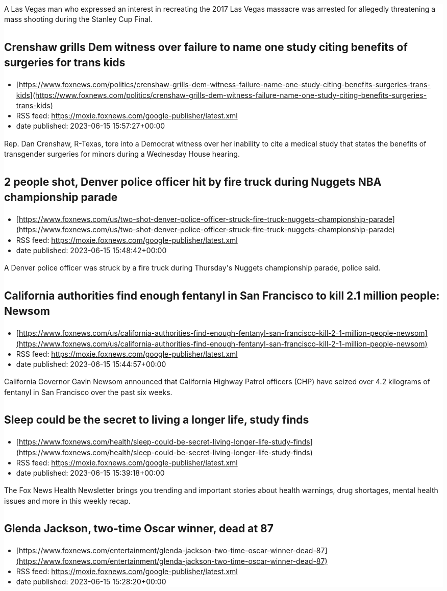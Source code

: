 A Las Vegas man who expressed an interest in recreating the 2017 Las Vegas massacre was arrested for allegedly threatening a mass shooting during the Stanley Cup Final.

## Crenshaw grills Dem witness over failure to name one study citing benefits of surgeries for trans kids
 - [https://www.foxnews.com/politics/crenshaw-grills-dem-witness-failure-name-one-study-citing-benefits-surgeries-trans-kids](https://www.foxnews.com/politics/crenshaw-grills-dem-witness-failure-name-one-study-citing-benefits-surgeries-trans-kids)
 - RSS feed: https://moxie.foxnews.com/google-publisher/latest.xml
 - date published: 2023-06-15 15:57:27+00:00

Rep. Dan Crenshaw, R-Texas, tore into a Democrat witness over her inability to cite a medical study that states the benefits of transgender surgeries for minors during a Wednesday House hearing.

## 2 people shot, Denver police officer hit by fire truck during Nuggets NBA championship parade
 - [https://www.foxnews.com/us/two-shot-denver-police-officer-struck-fire-truck-nuggets-championship-parade](https://www.foxnews.com/us/two-shot-denver-police-officer-struck-fire-truck-nuggets-championship-parade)
 - RSS feed: https://moxie.foxnews.com/google-publisher/latest.xml
 - date published: 2023-06-15 15:48:42+00:00

A Denver police officer was struck by a fire truck during Thursday&apos;s Nuggets championship parade, police said.

## California authorities find enough fentanyl in San Francisco to kill 2.1 million people: Newsom
 - [https://www.foxnews.com/us/california-authorities-find-enough-fentanyl-san-francisco-kill-2-1-million-people-newsom](https://www.foxnews.com/us/california-authorities-find-enough-fentanyl-san-francisco-kill-2-1-million-people-newsom)
 - RSS feed: https://moxie.foxnews.com/google-publisher/latest.xml
 - date published: 2023-06-15 15:44:57+00:00

California Governor Gavin Newsom announced that California Highway Patrol officers (CHP) have seized over 4.2 kilograms of fentanyl in San Francisco over the past six weeks.

## Sleep could be the secret to living a longer life, study finds
 - [https://www.foxnews.com/health/sleep-could-be-secret-living-longer-life-study-finds](https://www.foxnews.com/health/sleep-could-be-secret-living-longer-life-study-finds)
 - RSS feed: https://moxie.foxnews.com/google-publisher/latest.xml
 - date published: 2023-06-15 15:39:18+00:00

The Fox News Health Newsletter brings you trending and important stories about health warnings, drug shortages, mental health issues and more in this weekly recap.

## Glenda Jackson, two-time Oscar winner, dead at 87
 - [https://www.foxnews.com/entertainment/glenda-jackson-two-time-oscar-winner-dead-87](https://www.foxnews.com/entertainment/glenda-jackson-two-time-oscar-winner-dead-87)
 - RSS feed: https://moxie.foxnews.com/google-publisher/latest.xml
 - date published: 2023-06-15 15:28:20+00:00
